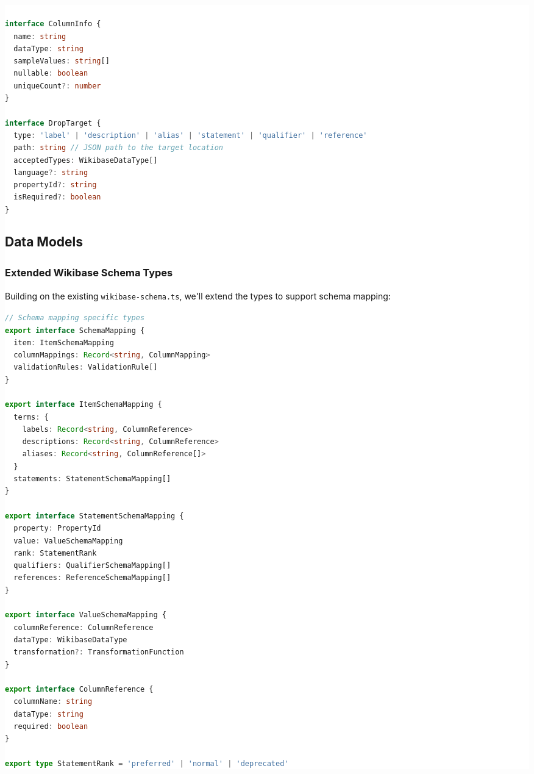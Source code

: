 ```typescript

interface ColumnInfo {
  name: string
  dataType: string
  sampleValues: string[]
  nullable: boolean
  uniqueCount?: number
}

interface DropTarget {
  type: 'label' | 'description' | 'alias' | 'statement' | 'qualifier' | 'reference'
  path: string // JSON path to the target location
  acceptedTypes: WikibaseDataType[]
  language?: string
  propertyId?: string
  isRequired?: boolean
}
```

## Data Models

### Extended Wikibase Schema Types

Building on the existing `wikibase-schema.ts`, we'll extend the types to support schema mapping:

```typescript
// Schema mapping specific types
export interface SchemaMapping {
  item: ItemSchemaMapping
  columnMappings: Record<string, ColumnMapping>
  validationRules: ValidationRule[]
}

export interface ItemSchemaMapping {
  terms: {
    labels: Record<string, ColumnReference>
    descriptions: Record<string, ColumnReference>
    aliases: Record<string, ColumnReference[]>
  }
  statements: StatementSchemaMapping[]
}

export interface StatementSchemaMapping {
  property: PropertyId
  value: ValueSchemaMapping
  rank: StatementRank
  qualifiers: QualifierSchemaMapping[]
  references: ReferenceSchemaMapping[]
}

export interface ValueSchemaMapping {
  columnReference: ColumnReference
  dataType: WikibaseDataType
  transformation?: TransformationFunction
}

export interface ColumnReference {
  columnName: string
  dataType: string
  required: boolean
}

export type StatementRank = 'preferred' | 'normal' | 'deprecated'
```